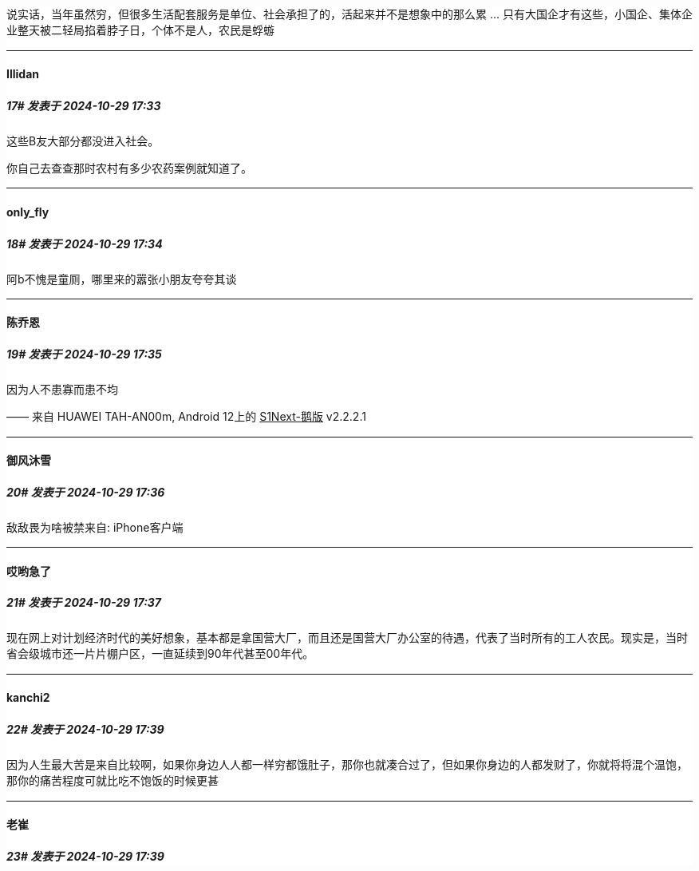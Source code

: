 说实话，当年虽然穷，但很多生活配套服务是单位、社会承担了的，活起来并不是想象中的那么累 ...</blockquote>
只有大国企才有这些，小国企、集体企业整天被二轻局掐着脖子日，个体不是人，农民是蜉蝣

*****

####  Illidan  
##### 17#       发表于 2024-10-29 17:33

这些B友大部分都没进入社会。

你自己去查查那时农村有多少农药案例就知道了。

*****

####  only_fly  
##### 18#       发表于 2024-10-29 17:34

阿b不愧是童厕，哪里来的嚣张小朋友夸夸其谈

*****

####  陈乔恩  
##### 19#       发表于 2024-10-29 17:35

因为人不患寡而患不均

—— 来自 HUAWEI TAH-AN00m, Android 12上的 [S1Next-鹅版](https://github.com/ykrank/S1-Next/releases) v2.2.2.1

*****

####  御风沐雪  
##### 20#       发表于 2024-10-29 17:36

敌敌畏为啥被禁来自: iPhone客户端

*****

####  哎哟急了  
##### 21#       发表于 2024-10-29 17:37

现在网上对计划经济时代的美好想象，基本都是拿国营大厂，而且还是国营大厂办公室的待遇，代表了当时所有的工人农民。现实是，当时省会级城市还一片片棚户区，一直延续到90年代甚至00年代。

*****

####  kanchi2  
##### 22#       发表于 2024-10-29 17:39

因为人生最大苦是来自比较啊，如果你身边人人都一样穷都饿肚子，那你也就凑合过了，但如果你身边的人都发财了，你就将将混个温饱，那你的痛苦程度可就比吃不饱饭的时候更甚

*****

####  老崔  
##### 23#       发表于 2024-10-29 17:39
